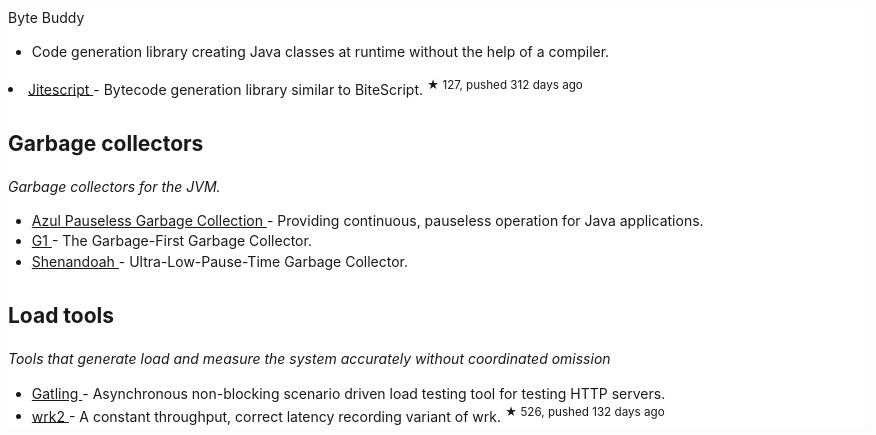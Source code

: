    Byte Buddy
  </a>
  - Code generation library creating Java classes at runtime without the help of a compiler.
 </li>
 <li>
  <a href="https://github.com/qmx/jitescript">
   Jitescript
  </a>
  - Bytecode generation library similar to BiteScript.
  <sup>
   &#9733 127, pushed 312 days ago
  </sup>
 </li>
</ul>
<h2>
 Garbage collectors
</h2>
<p>
 <em>
  Garbage collectors for the JVM.
 </em>
</p>
<ul>
 <li>
  <a href="http://www.azulsystems.com/sites/default/files//images/wp_pgc_zing_v5.pdf">
   Azul Pauseless Garbage Collection
  </a>
  - Providing continuous, pauseless operation for Java applications.
 </li>
 <li>
  <a href="http://www.oracle.com/technetwork/java/javase/tech/g1-intro-jsp-135488.html">
   G1
  </a>
  - The Garbage-First Garbage Collector.
 </li>
 <li>
  <a href="http://openjdk.java.net/jeps/189">
   Shenandoah
  </a>
  - Ultra-Low-Pause-Time Garbage Collector.
 </li>
</ul>
<h2>
 Load tools
</h2>
<p>
 <em>
  Tools that generate load and measure the system accurately without coordinated omission
 </em>
</p>
<ul>
 <li>
  <a href="http://gatling.io">
   Gatling
  </a>
  - Asynchronous non-blocking scenario driven load testing tool for testing HTTP servers.
 </li>
 <li>
  <a href="https://github.com/giltene/wrk2">
   wrk2
  </a>
  - A constant throughput, correct latency recording variant of wrk.
  <sup>
   &#9733 526, pushed 132 days ago